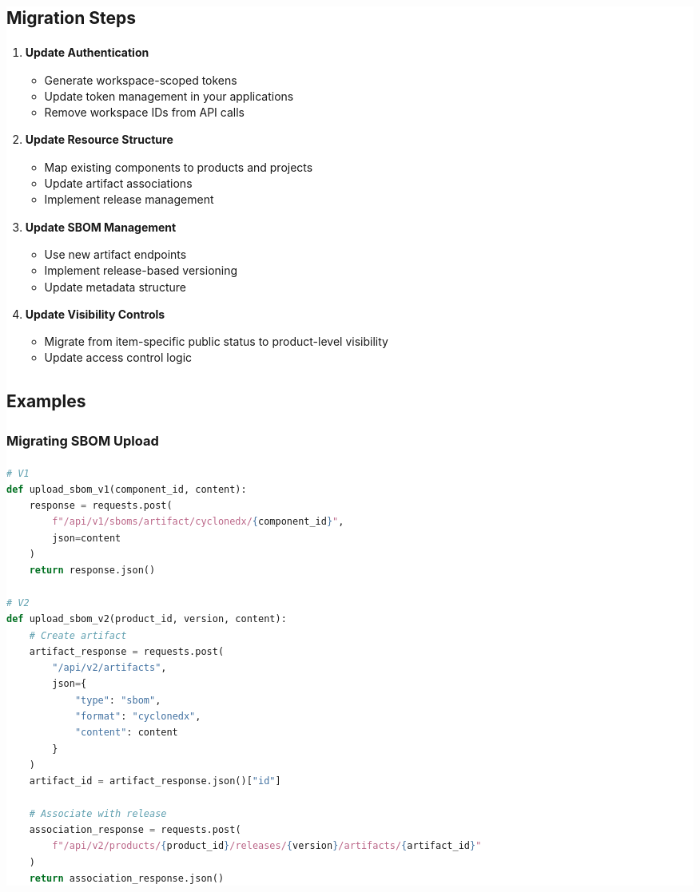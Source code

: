 ## Migration Steps

1. **Update Authentication**
   - Generate workspace-scoped tokens
   - Update token management in your applications
   - Remove workspace IDs from API calls

2. **Update Resource Structure**
   - Map existing components to products and projects
   - Update artifact associations
   - Implement release management

3. **Update SBOM Management**
   - Use new artifact endpoints
   - Implement release-based versioning
   - Update metadata structure

4. **Update Visibility Controls**
   - Migrate from item-specific public status to product-level visibility
   - Update access control logic

## Examples

### Migrating SBOM Upload

```python
# V1
def upload_sbom_v1(component_id, content):
    response = requests.post(
        f"/api/v1/sboms/artifact/cyclonedx/{component_id}",
        json=content
    )
    return response.json()

# V2
def upload_sbom_v2(product_id, version, content):
    # Create artifact
    artifact_response = requests.post(
        "/api/v2/artifacts",
        json={
            "type": "sbom",
            "format": "cyclonedx",
            "content": content
        }
    )
    artifact_id = artifact_response.json()["id"]

    # Associate with release
    association_response = requests.post(
        f"/api/v2/products/{product_id}/releases/{version}/artifacts/{artifact_id}"
    )
    return association_response.json()
```
